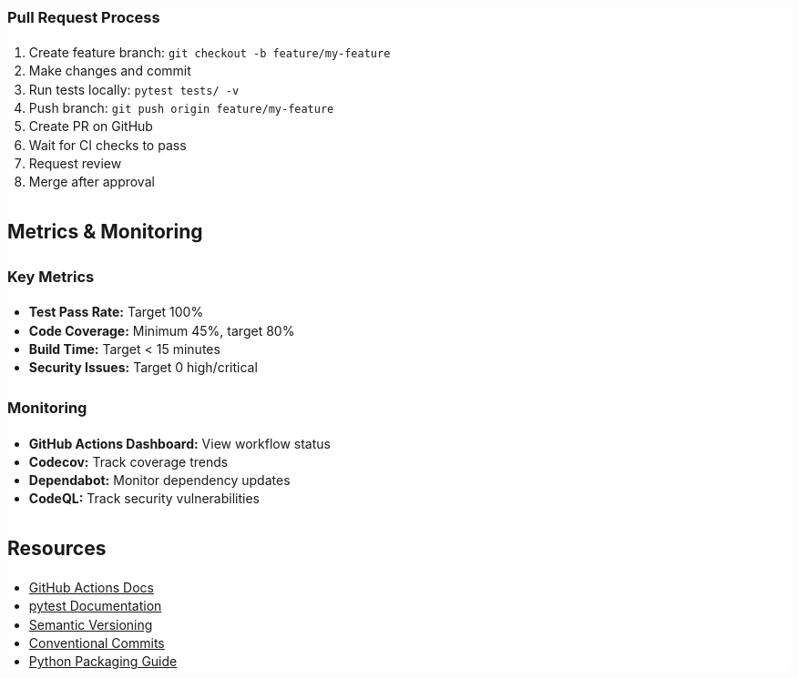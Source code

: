 ### Pull Request Process

1. Create feature branch: `git checkout -b feature/my-feature`
2. Make changes and commit
3. Run tests locally: `pytest tests/ -v`
4. Push branch: `git push origin feature/my-feature`
5. Create PR on GitHub
6. Wait for CI checks to pass
7. Request review
8. Merge after approval

## Metrics & Monitoring

### Key Metrics

- **Test Pass Rate:** Target 100%
- **Code Coverage:** Minimum 45%, target 80%
- **Build Time:** Target < 15 minutes
- **Security Issues:** Target 0 high/critical

### Monitoring

- **GitHub Actions Dashboard:** View workflow status
- **Codecov:** Track coverage trends
- **Dependabot:** Monitor dependency updates
- **CodeQL:** Track security vulnerabilities

## Resources

- [GitHub Actions Docs](https://docs.github.com/en/actions)
- [pytest Documentation](https://docs.pytest.org/)
- [Semantic Versioning](https://semver.org/)
- [Conventional Commits](https://www.conventionalcommits.org/)
- [Python Packaging Guide](https://packaging.python.org/)
